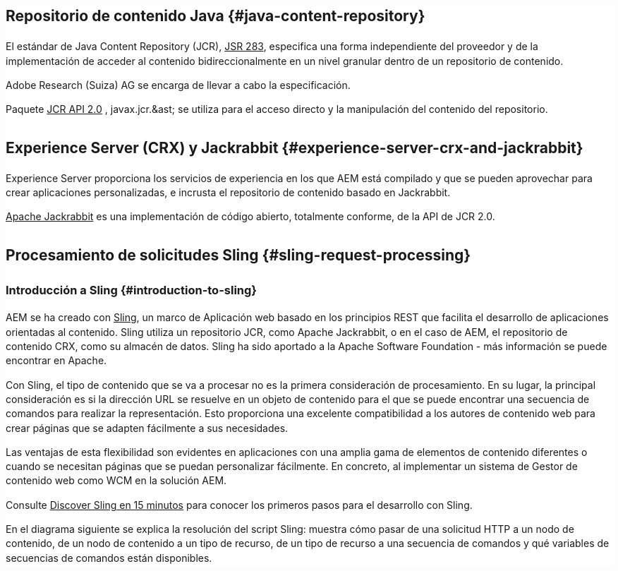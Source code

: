## Repositorio de contenido Java {#java-content-repository}

El estándar de Java Content Repository (JCR), [JSR 283](https://docs.adobe.com/content/docs/en/spec/jcr/2.0/index.html), especifica una forma independiente del proveedor y de la implementación de acceder al contenido bidireccionalmente en un nivel granular dentro de un repositorio de contenido.

Adobe Research (Suiza) AG se encarga de llevar a cabo la especificación.

Paquete [JCR API 2.0](https://docs.adobe.com/docs/en/spec/javax.jcr/javadocs/jcr-2.0/index.html) , javax.jcr.&amp;ast; se utiliza para el acceso directo y la manipulación del contenido del repositorio.

## Experience Server (CRX) y Jackrabbit {#experience-server-crx-and-jackrabbit}

Experience Server proporciona los servicios de experiencia en los que AEM está compilado y que se pueden aprovechar para crear aplicaciones personalizadas, e incrusta el repositorio de contenido basado en Jackrabbit.

[Apache Jackrabbit](https://jackrabbit.apache.org/) es una implementación de código abierto, totalmente conforme, de la API de JCR 2.0.

## Procesamiento de solicitudes Sling {#sling-request-processing}

### Introducción a Sling {#introduction-to-sling}

AEM se ha creado con [Sling](https://sling.apache.org/site/index.html), un marco de Aplicación web basado en los principios REST que facilita el desarrollo de aplicaciones orientadas al contenido. Sling utiliza un repositorio JCR, como Apache Jackrabbit, o en el caso de AEM, el repositorio de contenido CRX, como su almacén de datos. Sling ha sido aportado a la Apache Software Foundation - más información se puede encontrar en Apache.

Con Sling, el tipo de contenido que se va a procesar no es la primera consideración de procesamiento. En su lugar, la principal consideración es si la dirección URL se resuelve en un objeto de contenido para el que se puede encontrar una secuencia de comandos para realizar la representación. Esto proporciona una excelente compatibilidad a los autores de contenido web para crear páginas que se adapten fácilmente a sus necesidades.

Las ventajas de esta flexibilidad son evidentes en aplicaciones con una amplia gama de elementos de contenido diferentes o cuando se necesitan páginas que se puedan personalizar fácilmente. En concreto, al implementar un sistema de Gestor de contenido web como WCM en la solución AEM.

Consulte [Discover Sling en 15 minutos](https://sling.apache.org/documentation/getting-started/discover-sling-in-15-minutes.html) para conocer los primeros pasos para el desarrollo con Sling.

En el diagrama siguiente se explica la resolución del script Sling: muestra cómo pasar de una solicitud HTTP a un nodo de contenido, de un nodo de contenido a un tipo de recurso, de un tipo de recurso a una secuencia de comandos y qué variables de secuencias de comandos están disponibles.
